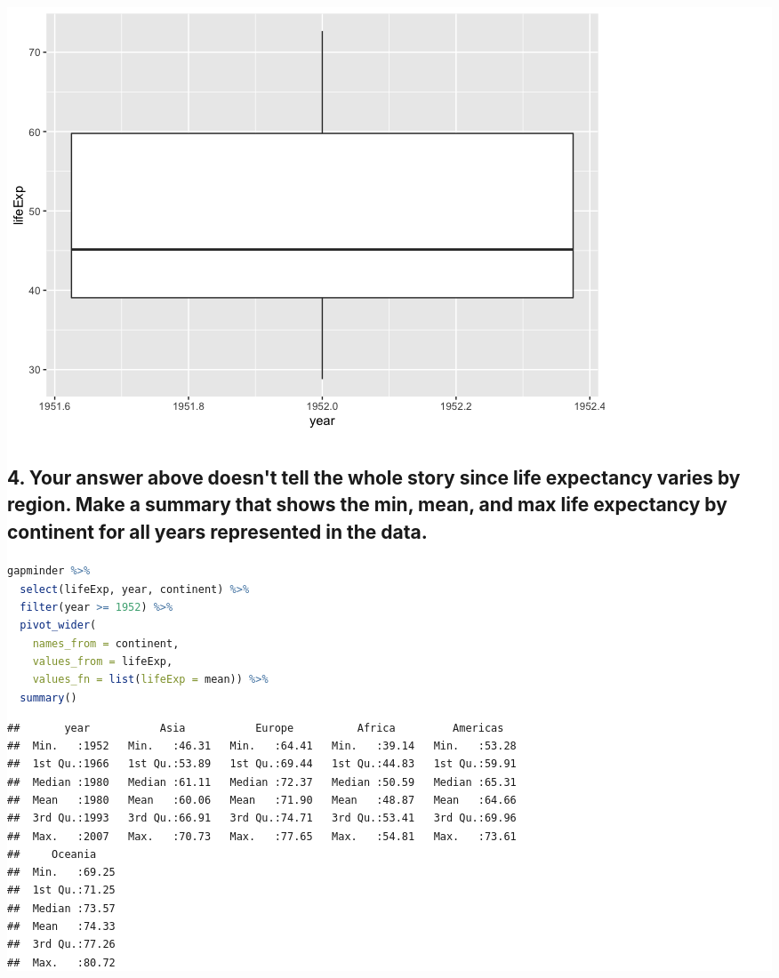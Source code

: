 ![](lab6_hw_files/figure-html/unnamed-chunk-5-2.png)


## 4. Your answer above doesn't tell the whole story since life expectancy varies by region. Make a summary that shows the min, mean, and max life expectancy by continent for all years represented in the data.


```r
gapminder %>%
  select(lifeExp, year, continent) %>%
  filter(year >= 1952) %>%
  pivot_wider(
    names_from = continent,
    values_from = lifeExp,
    values_fn = list(lifeExp = mean)) %>%
  summary()
```

```
##       year           Asia           Europe          Africa         Americas    
##  Min.   :1952   Min.   :46.31   Min.   :64.41   Min.   :39.14   Min.   :53.28  
##  1st Qu.:1966   1st Qu.:53.89   1st Qu.:69.44   1st Qu.:44.83   1st Qu.:59.91  
##  Median :1980   Median :61.11   Median :72.37   Median :50.59   Median :65.31  
##  Mean   :1980   Mean   :60.06   Mean   :71.90   Mean   :48.87   Mean   :64.66  
##  3rd Qu.:1993   3rd Qu.:66.91   3rd Qu.:74.71   3rd Qu.:53.41   3rd Qu.:69.96  
##  Max.   :2007   Max.   :70.73   Max.   :77.65   Max.   :54.81   Max.   :73.61  
##     Oceania     
##  Min.   :69.25  
##  1st Qu.:71.25  
##  Median :73.57  
##  Mean   :74.33  
##  3rd Qu.:77.26  
##  Max.   :80.72
```
